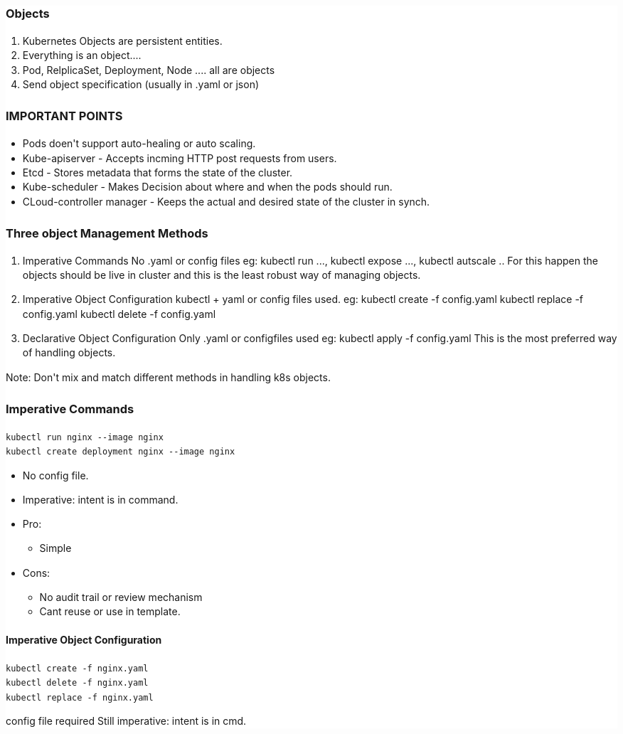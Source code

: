 ### Objects 

1. Kubernetes Objects are persistent entities.
2. Everything is an object....
3. Pod, RelplicaSet, Deployment, Node .... all are objects
4. Send object specification (usually in .yaml or json)

### IMPORTANT POINTS 

- Pods doen't support auto-healing or auto scaling.
- Kube-apiserver - Accepts incming HTTP post requests from users.
- Etcd - Stores metadata that forms the state of the cluster.
- Kube-scheduler - Makes Decision about where and when the pods should run.
- CLoud-controller manager - Keeps the actual and desired state of the cluster in synch.

### Three object Management Methods
1. Imperative Commands
	No .yaml or config files
	eg: kubectl run ..., kubectl expose ..., kubectl autscale ..
	For this happen the objects should be live in cluster and this is the least robust way of managing objects.
	
2. Imperative Object Configuration
	kubectl + yaml or config files used.
	eg: 
	kubectl create -f config.yaml
	kubectl replace  -f config.yaml
	kubectl delete -f config.yaml
	
3. Declarative Object Configuration
	Only .yaml or configfiles used
	eg:
	kubectl apply -f config.yaml 
	This is the most preferred way of handling objects.
	
Note: Don't mix and match different methods in handling k8s objects.

### Imperative Commands ####
```
kubectl run nginx --image nginx
kubectl create deployment nginx --image nginx
```
- No config file.
- Imperative: intent is in command.

- Pro:
    - Simple

- Cons:
    - No audit trail or review mechanism
    - Cant reuse or use in template.


#### Imperative Object Configuration
```
kubectl create -f nginx.yaml
kubectl delete -f nginx.yaml
kubectl replace -f nginx.yaml
```
config file required
Still imperative: intent is in cmd.
